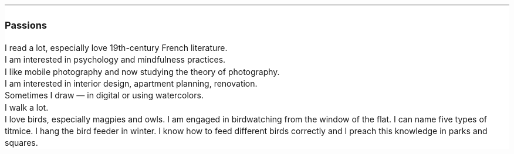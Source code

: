 ------

### Passions

I read a lot, especially love 19th-century French literature.\
I am interested in psychology and mindfulness practices. \
I like mobile photography and now studying the theory of photography. \
I am interested in interior design, apartment planning, renovation. \
Sometimes I draw — in digital or using watercolors. \
I walk a lot. \
I love birds, especially magpies and owls. I am engaged in birdwatching from the window of the flat. I can name five types of titmice. I hang the bird feeder in winter. I know how to feed different birds correctly and I preach this knowledge in parks and squares. 